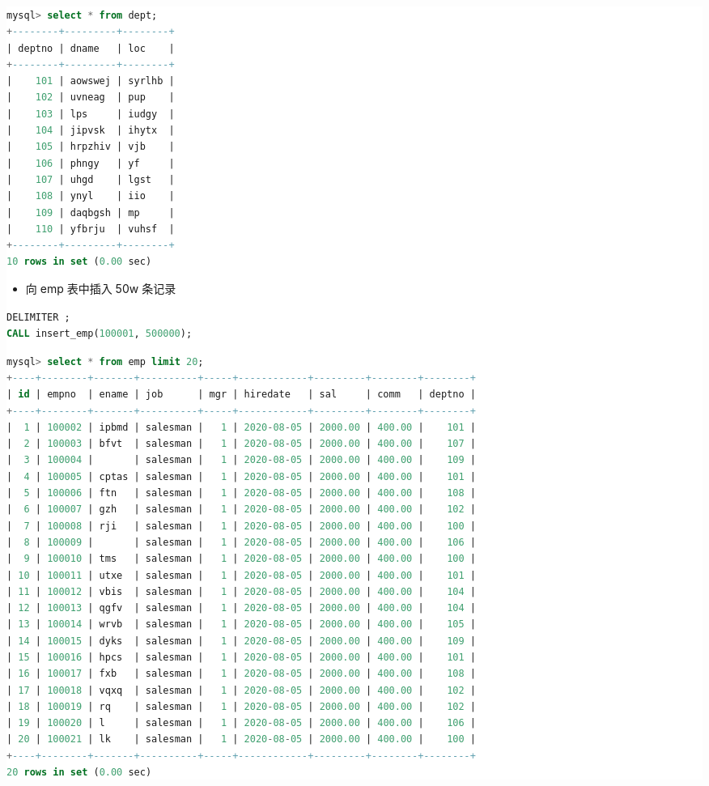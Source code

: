 ```sql
mysql> select * from dept;
+--------+---------+--------+
| deptno | dname   | loc    |
+--------+---------+--------+
|    101 | aowswej | syrlhb |
|    102 | uvneag  | pup    |
|    103 | lps     | iudgy  |
|    104 | jipvsk  | ihytx  |
|    105 | hrpzhiv | vjb    |
|    106 | phngy   | yf     |
|    107 | uhgd    | lgst   |
|    108 | ynyl    | iio    |
|    109 | daqbgsh | mp     |
|    110 | yfbrju  | vuhsf  |
+--------+---------+--------+
10 rows in set (0.00 sec)
```

- 向 emp 表中插入 50w 条记录

```sql
DELIMITER ;
CALL insert_emp(100001, 500000);
```

```sql
mysql> select * from emp limit 20;
+----+--------+-------+----------+-----+------------+---------+--------+--------+
| id | empno  | ename | job      | mgr | hiredate   | sal     | comm   | deptno |
+----+--------+-------+----------+-----+------------+---------+--------+--------+
|  1 | 100002 | ipbmd | salesman |   1 | 2020-08-05 | 2000.00 | 400.00 |    101 |
|  2 | 100003 | bfvt  | salesman |   1 | 2020-08-05 | 2000.00 | 400.00 |    107 |
|  3 | 100004 |       | salesman |   1 | 2020-08-05 | 2000.00 | 400.00 |    109 |
|  4 | 100005 | cptas | salesman |   1 | 2020-08-05 | 2000.00 | 400.00 |    101 |
|  5 | 100006 | ftn   | salesman |   1 | 2020-08-05 | 2000.00 | 400.00 |    108 |
|  6 | 100007 | gzh   | salesman |   1 | 2020-08-05 | 2000.00 | 400.00 |    102 |
|  7 | 100008 | rji   | salesman |   1 | 2020-08-05 | 2000.00 | 400.00 |    100 |
|  8 | 100009 |       | salesman |   1 | 2020-08-05 | 2000.00 | 400.00 |    106 |
|  9 | 100010 | tms   | salesman |   1 | 2020-08-05 | 2000.00 | 400.00 |    100 |
| 10 | 100011 | utxe  | salesman |   1 | 2020-08-05 | 2000.00 | 400.00 |    101 |
| 11 | 100012 | vbis  | salesman |   1 | 2020-08-05 | 2000.00 | 400.00 |    104 |
| 12 | 100013 | qgfv  | salesman |   1 | 2020-08-05 | 2000.00 | 400.00 |    104 |
| 13 | 100014 | wrvb  | salesman |   1 | 2020-08-05 | 2000.00 | 400.00 |    105 |
| 14 | 100015 | dyks  | salesman |   1 | 2020-08-05 | 2000.00 | 400.00 |    109 |
| 15 | 100016 | hpcs  | salesman |   1 | 2020-08-05 | 2000.00 | 400.00 |    101 |
| 16 | 100017 | fxb   | salesman |   1 | 2020-08-05 | 2000.00 | 400.00 |    108 |
| 17 | 100018 | vqxq  | salesman |   1 | 2020-08-05 | 2000.00 | 400.00 |    102 |
| 18 | 100019 | rq    | salesman |   1 | 2020-08-05 | 2000.00 | 400.00 |    102 |
| 19 | 100020 | l     | salesman |   1 | 2020-08-05 | 2000.00 | 400.00 |    106 |
| 20 | 100021 | lk    | salesman |   1 | 2020-08-05 | 2000.00 | 400.00 |    100 |
+----+--------+-------+----------+-----+------------+---------+--------+--------+
20 rows in set (0.00 sec)
```
